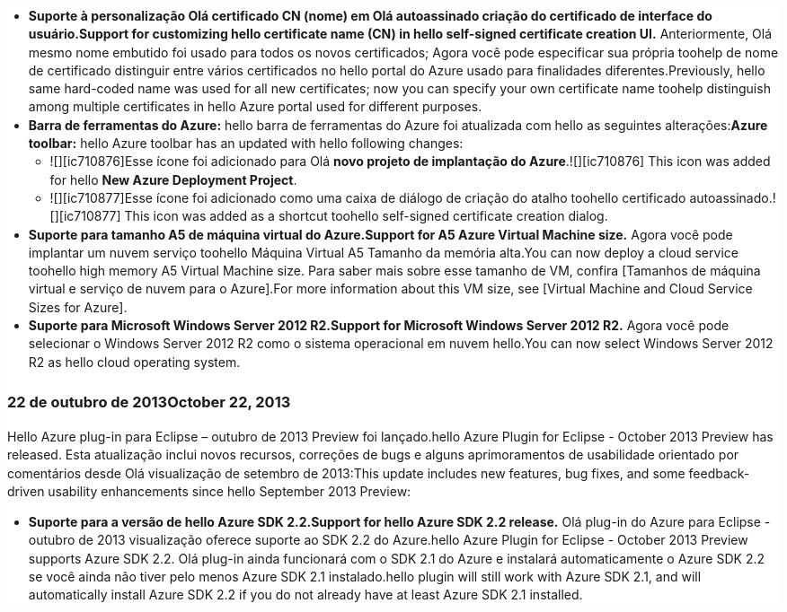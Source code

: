 * <span data-ttu-id="ef56c-323">**Suporte à personalização Olá certificado CN (nome) em Olá autoassinado criação do certificado de interface do usuário.**</span><span class="sxs-lookup"><span data-stu-id="ef56c-323">**Support for customizing hello certificate name (CN) in hello self-signed certificate creation UI.**</span></span> <span data-ttu-id="ef56c-324">Anteriormente, Olá mesmo nome embutido foi usado para todos os novos certificados; Agora você pode especificar sua própria toohelp de nome de certificado distinguir entre vários certificados no hello portal do Azure usado para finalidades diferentes.</span><span class="sxs-lookup"><span data-stu-id="ef56c-324">Previously, hello same hard-coded name was used for all new certificates; now you can specify your own certificate name toohelp distinguish among multiple certificates in hello Azure portal used for different purposes.</span></span>
* <span data-ttu-id="ef56c-325">**Barra de ferramentas do Azure:** hello barra de ferramentas do Azure foi atualizada com hello as seguintes alterações:</span><span class="sxs-lookup"><span data-stu-id="ef56c-325">**Azure toolbar:** hello Azure toolbar has an updated with hello following changes:</span></span> 
  * <span data-ttu-id="ef56c-326">![][ic710876]Esse ícone foi adicionado para Olá **novo projeto de implantação do Azure**.</span><span class="sxs-lookup"><span data-stu-id="ef56c-326">![][ic710876] This icon was added for hello **New Azure Deployment Project**.</span></span>
  * <span data-ttu-id="ef56c-327">![][ic710877]Esse ícone foi adicionado como uma caixa de diálogo de criação do atalho toohello certificado autoassinado.</span><span class="sxs-lookup"><span data-stu-id="ef56c-327">![][ic710877] This icon was added as a shortcut toohello self-signed certificate creation dialog.</span></span>
* <span data-ttu-id="ef56c-328">**Suporte para tamanho A5 de máquina virtual do Azure.**</span><span class="sxs-lookup"><span data-stu-id="ef56c-328">**Support for A5 Azure Virtual Machine size.**</span></span> <span data-ttu-id="ef56c-329">Agora você pode implantar um nuvem serviço toohello Máquina Virtual A5 Tamanho da memória alta.</span><span class="sxs-lookup"><span data-stu-id="ef56c-329">You can now deploy a cloud service toohello high memory A5 Virtual Machine size.</span></span> <span data-ttu-id="ef56c-330">Para saber mais sobre esse tamanho de VM, confira [Tamanhos de máquina virtual e serviço de nuvem para o Azure].</span><span class="sxs-lookup"><span data-stu-id="ef56c-330">For more information about this VM size, see [Virtual Machine and Cloud Service Sizes for Azure].</span></span>
* <span data-ttu-id="ef56c-331">**Suporte para Microsoft Windows Server 2012 R2.**</span><span class="sxs-lookup"><span data-stu-id="ef56c-331">**Support for Microsoft Windows Server 2012 R2.**</span></span> <span data-ttu-id="ef56c-332">Agora você pode selecionar o Windows Server 2012 R2 como o sistema operacional em nuvem hello.</span><span class="sxs-lookup"><span data-stu-id="ef56c-332">You can now select Windows Server 2012 R2 as hello cloud operating system.</span></span>

### <a name="october-22-2013"></a><span data-ttu-id="ef56c-333">22 de outubro de 2013</span><span class="sxs-lookup"><span data-stu-id="ef56c-333">October 22, 2013</span></span>
<span data-ttu-id="ef56c-334">Hello Azure plug-in para Eclipse – outubro de 2013 Preview foi lançado.</span><span class="sxs-lookup"><span data-stu-id="ef56c-334">hello Azure Plugin for Eclipse - October 2013 Preview has released.</span></span> <span data-ttu-id="ef56c-335">Esta atualização inclui novos recursos, correções de bugs e alguns aprimoramentos de usabilidade orientado por comentários desde Olá visualização de setembro de 2013:</span><span class="sxs-lookup"><span data-stu-id="ef56c-335">This update includes new features, bug fixes, and some feedback-driven usability enhancements since hello September 2013 Preview:</span></span>

* <span data-ttu-id="ef56c-336">**Suporte para a versão de hello Azure SDK 2.2.**</span><span class="sxs-lookup"><span data-stu-id="ef56c-336">**Support for hello Azure SDK 2.2 release.**</span></span> <span data-ttu-id="ef56c-337">Olá plug-in do Azure para Eclipse - outubro de 2013 visualização oferece suporte ao SDK 2.2 do Azure.</span><span class="sxs-lookup"><span data-stu-id="ef56c-337">hello Azure Plugin for Eclipse - October 2013 Preview supports Azure SDK 2.2.</span></span> <span data-ttu-id="ef56c-338">Olá plug-in ainda funcionará com o SDK 2.1 do Azure e instalará automaticamente o Azure SDK 2.2 se você ainda não tiver pelo menos Azure SDK 2.1 instalado.</span><span class="sxs-lookup"><span data-stu-id="ef56c-338">hello plugin will still work with Azure SDK 2.1, and will automatically install Azure SDK 2.2 if you do not already have at least Azure SDK 2.1 installed.</span></span>